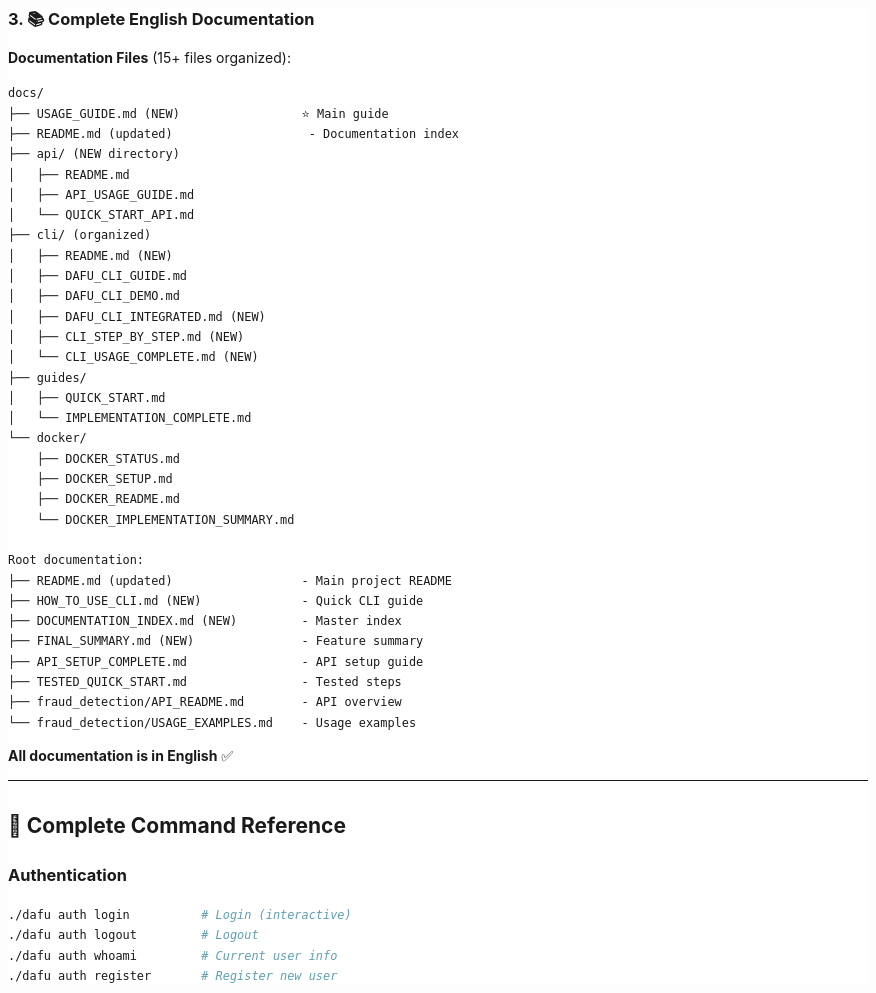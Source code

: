 ### 3. 📚 Complete English Documentation

**Documentation Files** (15+ files organized):

```
docs/
├── USAGE_GUIDE.md (NEW)                 ⭐ Main guide
├── README.md (updated)                   - Documentation index
├── api/ (NEW directory)
│   ├── README.md
│   ├── API_USAGE_GUIDE.md
│   └── QUICK_START_API.md
├── cli/ (organized)
│   ├── README.md (NEW)
│   ├── DAFU_CLI_GUIDE.md
│   ├── DAFU_CLI_DEMO.md
│   ├── DAFU_CLI_INTEGRATED.md (NEW)
│   ├── CLI_STEP_BY_STEP.md (NEW)
│   └── CLI_USAGE_COMPLETE.md (NEW)
├── guides/
│   ├── QUICK_START.md
│   └── IMPLEMENTATION_COMPLETE.md
└── docker/
    ├── DOCKER_STATUS.md
    ├── DOCKER_SETUP.md
    ├── DOCKER_README.md
    └── DOCKER_IMPLEMENTATION_SUMMARY.md

Root documentation:
├── README.md (updated)                  - Main project README
├── HOW_TO_USE_CLI.md (NEW)              - Quick CLI guide
├── DOCUMENTATION_INDEX.md (NEW)         - Master index
├── FINAL_SUMMARY.md (NEW)               - Feature summary
├── API_SETUP_COMPLETE.md                - API setup guide
├── TESTED_QUICK_START.md                - Tested steps
├── fraud_detection/API_README.md        - API overview
└── fraud_detection/USAGE_EXAMPLES.md    - Usage examples
```

**All documentation is in English** ✅

---

## 🎯 Complete Command Reference

### Authentication
```bash
./dafu auth login          # Login (interactive)
./dafu auth logout         # Logout
./dafu auth whoami         # Current user info
./dafu auth register       # Register new user
```
